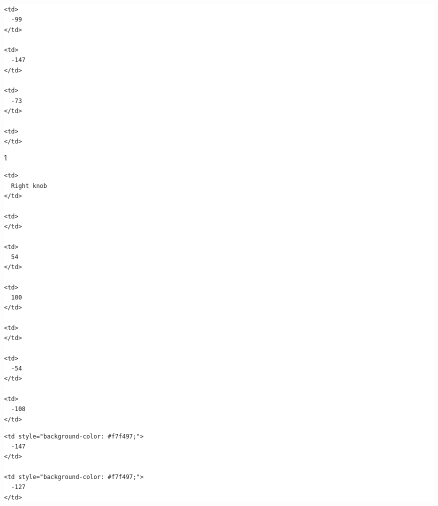     <td>
      -99
    </td>
    
    <td>
      -147
    </td>
    
    <td>
      -73
    </td>
    
    <td>
    </td>
  </tr>
  
  <tr>
    <td>
      1
    </td>
    
    <td>
      Right knob
    </td>
    
    <td>
    </td>
    
    <td>
      54
    </td>
    
    <td>
      100
    </td>
    
    <td>
    </td>
    
    <td>
      -54
    </td>
    
    <td>
      -108
    </td>
  </tr>
  
  <tr>
    <td colspan="5">
    </td>
    
    <td style="background-color: #f7f497;">
      -147
    </td>
    
    <td style="background-color: #f7f497;">
      -127
    </td>
    